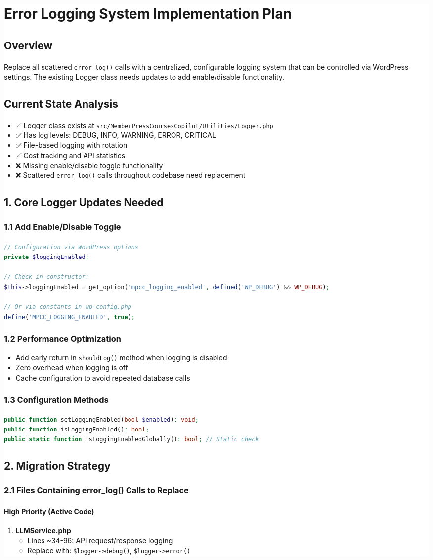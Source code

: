 # Error Logging System Implementation Plan

## Overview
Replace all scattered `error_log()` calls with a centralized, configurable logging system that can be controlled via WordPress settings. The existing Logger class needs updates to add enable/disable functionality.

## Current State Analysis
- ✅ Logger class exists at `src/MemberPressCoursesCopilot/Utilities/Logger.php`
- ✅ Has log levels: DEBUG, INFO, WARNING, ERROR, CRITICAL
- ✅ File-based logging with rotation
- ✅ Cost tracking and API statistics
- ❌ Missing enable/disable toggle functionality
- ❌ Scattered `error_log()` calls throughout codebase need replacement

## 1. Core Logger Updates Needed

### 1.1 Add Enable/Disable Toggle
```php
// Configuration via WordPress options
private $loggingEnabled;

// Check in constructor:
$this->loggingEnabled = get_option('mpcc_logging_enabled', defined('WP_DEBUG') && WP_DEBUG);

// Or via constants in wp-config.php
define('MPCC_LOGGING_ENABLED', true);
```

### 1.2 Performance Optimization
- Add early return in `shouldLog()` method when logging is disabled
- Zero overhead when logging is off
- Cache configuration to avoid repeated database calls

### 1.3 Configuration Methods
```php
public function setLoggingEnabled(bool $enabled): void;
public function isLoggingEnabled(): bool;
public static function isLoggingEnabledGlobally(): bool; // Static check
```

## 2. Migration Strategy

### 2.1 Files Containing error_log() Calls to Replace

#### High Priority (Active Code)
1. **LLMService.php**
   - Lines ~34-96: API request/response logging
   - Replace with: `$logger->debug()`, `$logger->error()`

